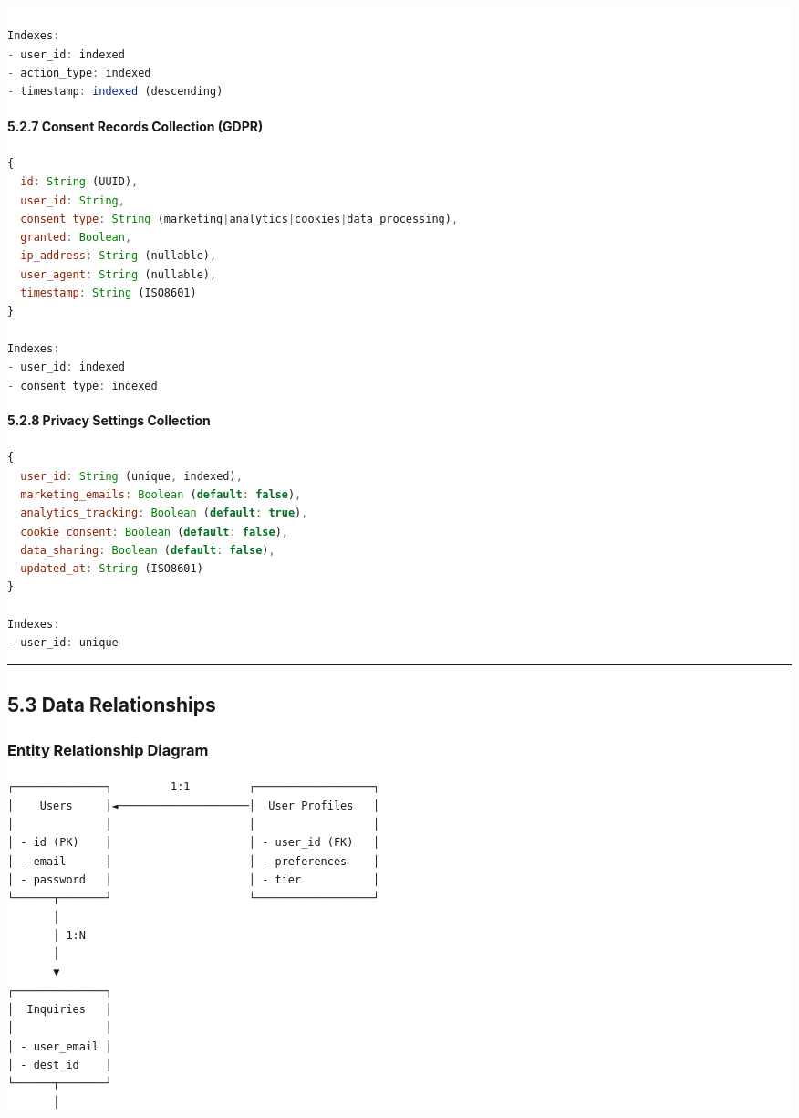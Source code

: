 ```javascript

Indexes:
- user_id: indexed
- action_type: indexed
- timestamp: indexed (descending)
```

#### 5.2.7 Consent Records Collection (GDPR)
```javascript
{
  id: String (UUID),
  user_id: String,
  consent_type: String (marketing|analytics|cookies|data_processing),
  granted: Boolean,
  ip_address: String (nullable),
  user_agent: String (nullable),
  timestamp: String (ISO8601)
}

Indexes:
- user_id: indexed
- consent_type: indexed
```

#### 5.2.8 Privacy Settings Collection
```javascript
{
  user_id: String (unique, indexed),
  marketing_emails: Boolean (default: false),
  analytics_tracking: Boolean (default: true),
  cookie_consent: Boolean (default: false),
  data_sharing: Boolean (default: false),
  updated_at: String (ISO8601)
}

Indexes:
- user_id: unique
```

---

## 5.3 Data Relationships

### Entity Relationship Diagram

```
┌──────────────┐         1:1         ┌──────────────────┐
│    Users     │◄────────────────────│  User Profiles   │
│              │                     │                  │
│ - id (PK)    │                     │ - user_id (FK)   │
│ - email      │                     │ - preferences    │
│ - password   │                     │ - tier           │
└──────┬───────┘                     └──────────────────┘
       │
       │ 1:N
       │
       ▼
┌──────────────┐
│  Inquiries   │
│              │
│ - user_email │
│ - dest_id    │
└──────┬───────┘
       │
```